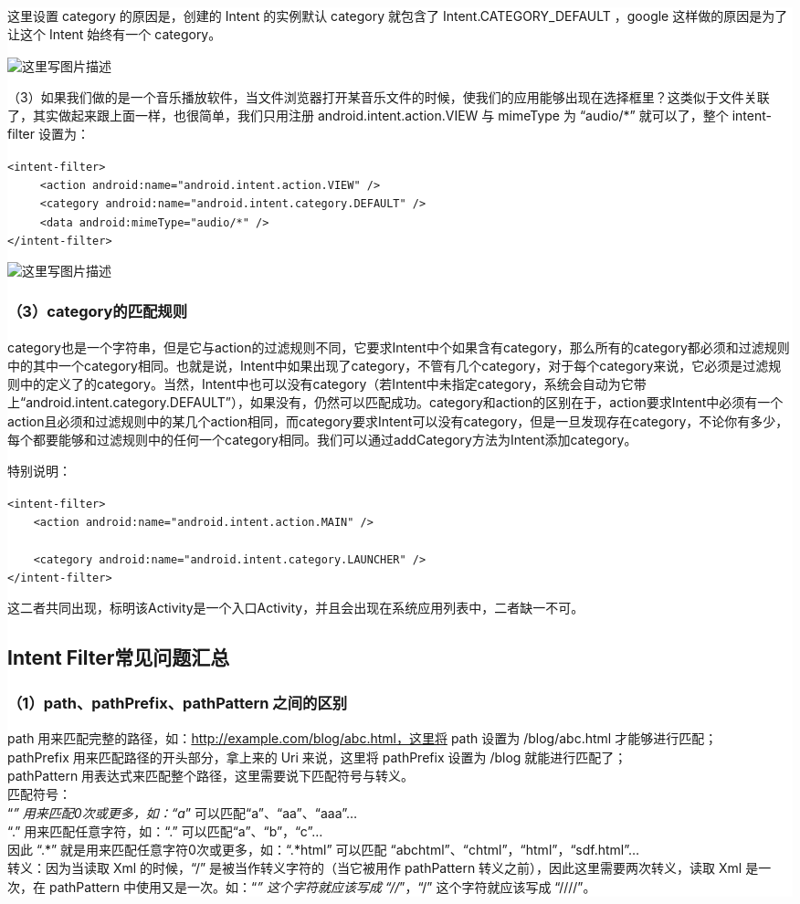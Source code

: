 
这里设置 category 的原因是，创建的 Intent 的实例默认 category 就包含了 Intent.CATEGORY_DEFAULT ，google 这样做的原因是为了让这个 Intent 始终有一个 category。

![这里写图片描述](https://img-blog.csdn.net/20160614172340659)

（3）如果我们做的是一个音乐播放软件，当文件浏览器打开某音乐文件的时候，使我们的应用能够出现在选择框里？这类似于文件关联了，其实做起来跟上面一样，也很简单，我们只用注册 android.intent.action.VIEW 与 mimeType 为 “audio/*” 就可以了，整个 intent-filter 设置为：

```hljs
<intent-filter>  
     <action android:name="android.intent.action.VIEW" />  
     <category android:name="android.intent.category.DEFAULT" />  
     <data android:mimeType="audio/*" />  
</intent-filter>
```


![这里写图片描述](https://img-blog.csdn.net/20160614172309205)

### （3）category的匹配规则

category也是一个字符串，但是它与action的过滤规则不同，它要求Intent中个如果含有category，那么所有的category都必须和过滤规则中的其中一个category相同。也就是说，Intent中如果出现了category，不管有几个category，对于每个category来说，它必须是过滤规则中的定义了的category。当然，Intent中也可以没有category（若Intent中未指定category，系统会自动为它带上“android.intent.category.DEFAULT”），如果没有，仍然可以匹配成功。category和action的区别在于，action要求Intent中必须有一个action且必须和过滤规则中的某几个action相同，而category要求Intent可以没有category，但是一旦发现存在category，不论你有多少，每个都要能够和过滤规则中的任何一个category相同。我们可以通过addCategory方法为Intent添加category。

特别说明：

```hljs
<intent-filter>
    <action android:name="android.intent.action.MAIN" />

    <category android:name="android.intent.category.LAUNCHER" />
</intent-filter>
```


这二者共同出现，标明该Activity是一个入口Activity，并且会出现在系统应用列表中，二者缺一不可。

## Intent Filter常见问题汇总

### （1）path、pathPrefix、pathPattern 之间的区别 

path 用来匹配完整的路径，如：http://example.com/blog/abc.html，这里将 path 设置为 /blog/abc.html 才能够进行匹配；   
pathPrefix 用来匹配路径的开头部分，拿上来的 Uri 来说，这里将 pathPrefix 设置为 /blog 就能进行匹配了；   
pathPattern 用表达式来匹配整个路径，这里需要说下匹配符号与转义。   
匹配符号：   
“_” 用来匹配0次或更多，如：“a_” 可以匹配“a”、“aa”、“aaa”…   
“.” 用来匹配任意字符，如：“.” 可以匹配“a”、“b”，“c”…   
因此 “.*” 就是用来匹配任意字符0次或更多，如：“.*html” 可以匹配 “abchtml”、“chtml”，“html”，“sdf.html”…   
转义：因为当读取 Xml 的时候，“/” 是被当作转义字符的（当它被用作 pathPattern 转义之前），因此这里需要两次转义，读取 Xml 是一次，在 pathPattern 中使用又是一次。如：“_” 这个字符就应该写成 “//_”，“/” 这个字符就应该写成 “////”。
